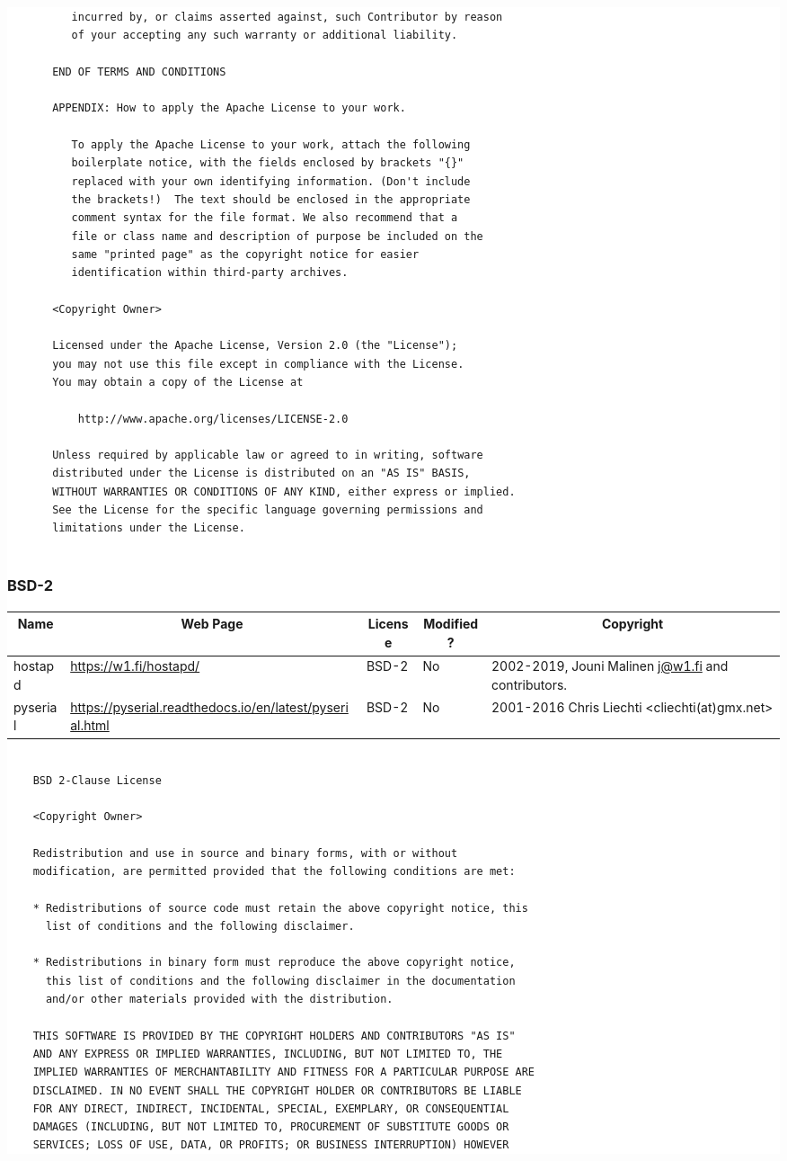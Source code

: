 ```
          incurred by, or claims asserted against, such Contributor by reason
          of your accepting any such warranty or additional liability.

       END OF TERMS AND CONDITIONS

       APPENDIX: How to apply the Apache License to your work.

          To apply the Apache License to your work, attach the following
          boilerplate notice, with the fields enclosed by brackets "{}"
          replaced with your own identifying information. (Don't include
          the brackets!)  The text should be enclosed in the appropriate
          comment syntax for the file format. We also recommend that a
          file or class name and description of purpose be included on the
          same "printed page" as the copyright notice for easier
          identification within third-party archives.

       <Copyright Owner>

       Licensed under the Apache License, Version 2.0 (the "License");
       you may not use this file except in compliance with the License.
       You may obtain a copy of the License at

           http://www.apache.org/licenses/LICENSE-2.0

       Unless required by applicable law or agreed to in writing, software
       distributed under the License is distributed on an "AS IS" BASIS,
       WITHOUT WARRANTIES OR CONDITIONS OF ANY KIND, either express or implied.
       See the License for the specific language governing permissions and
       limitations under the License.    
        
```
### BSD-2

Name | Web Page | License | Modified? | Copyright 
--- | --- | --- | --- | ---
hostapd | https://w1.fi/hostapd/ | BSD-2 | No | 2002-2019, Jouni Malinen <j@w1.fi> and contributors. 
pyserial | https://pyserial.readthedocs.io/en/latest/pyserial.html | BSD-2 | No | 2001-2016 Chris Liechti <cliechti(at)gmx.net> 

```

    BSD 2-Clause License
    
    <Copyright Owner>

    Redistribution and use in source and binary forms, with or without
    modification, are permitted provided that the following conditions are met:

    * Redistributions of source code must retain the above copyright notice, this
      list of conditions and the following disclaimer.

    * Redistributions in binary form must reproduce the above copyright notice,
      this list of conditions and the following disclaimer in the documentation
      and/or other materials provided with the distribution.

    THIS SOFTWARE IS PROVIDED BY THE COPYRIGHT HOLDERS AND CONTRIBUTORS "AS IS"
    AND ANY EXPRESS OR IMPLIED WARRANTIES, INCLUDING, BUT NOT LIMITED TO, THE
    IMPLIED WARRANTIES OF MERCHANTABILITY AND FITNESS FOR A PARTICULAR PURPOSE ARE
    DISCLAIMED. IN NO EVENT SHALL THE COPYRIGHT HOLDER OR CONTRIBUTORS BE LIABLE
    FOR ANY DIRECT, INDIRECT, INCIDENTAL, SPECIAL, EXEMPLARY, OR CONSEQUENTIAL
    DAMAGES (INCLUDING, BUT NOT LIMITED TO, PROCUREMENT OF SUBSTITUTE GOODS OR
    SERVICES; LOSS OF USE, DATA, OR PROFITS; OR BUSINESS INTERRUPTION) HOWEVER
```
